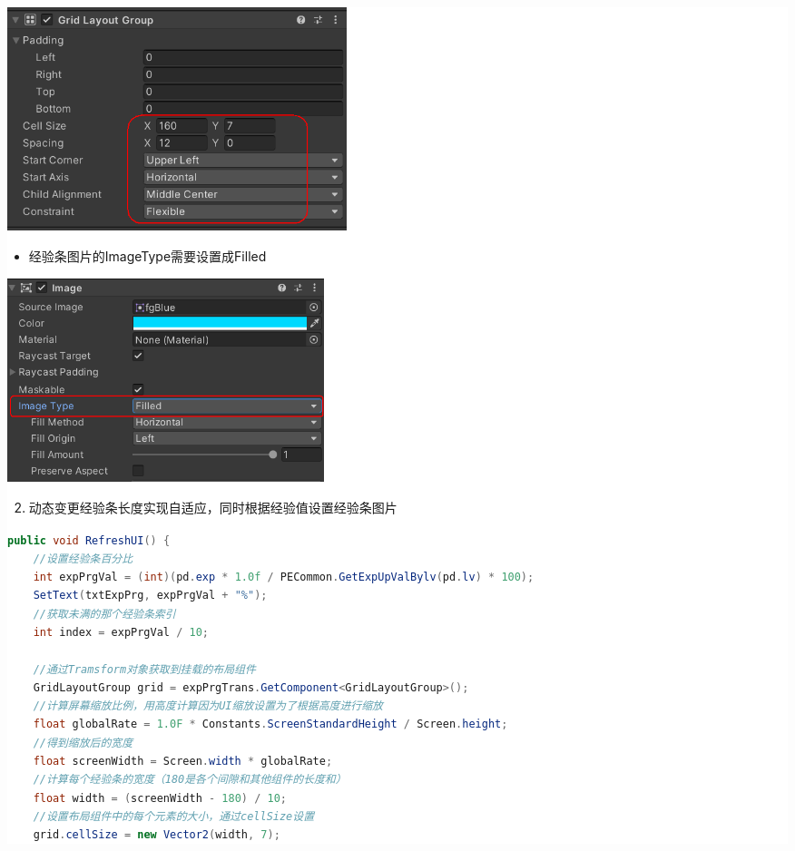 <img title="" src="assets/2022-11-18-20-03-19-image.png" alt="" data-align="center" width="374">

- 经验条图片的ImageType需要设置成Filled

<img title="" src="assets/2022-11-18-20-21-45-image.png" alt="" data-align="center" width="349">

2. 动态变更经验条长度实现自适应，同时根据经验值设置经验条图片

```cs
public void RefreshUI() {
    //设置经验条百分比
    int expPrgVal = (int)(pd.exp * 1.0f / PECommon.GetExpUpValBylv(pd.lv) * 100);
    SetText(txtExpPrg, expPrgVal + "%");
    //获取未满的那个经验条索引
    int index = expPrgVal / 10;

    //通过Tramsform对象获取到挂载的布局组件
    GridLayoutGroup grid = expPrgTrans.GetComponent<GridLayoutGroup>();
    //计算屏幕缩放比例，用高度计算因为UI缩放设置为了根据高度进行缩放
    float globalRate = 1.0F * Constants.ScreenStandardHeight / Screen.height;
    //得到缩放后的宽度
    float screenWidth = Screen.width * globalRate;
    //计算每个经验条的宽度（180是各个间隙和其他组件的长度和）
    float width = (screenWidth - 180) / 10;
    //设置布局组件中的每个元素的大小，通过cellSize设置
    grid.cellSize = new Vector2(width, 7);
```
